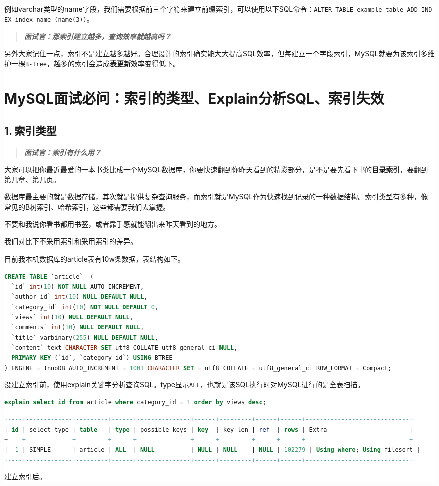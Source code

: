    例如varchar类型的name字段，我们需要根据前三个字符来建立前缀索引，可以使用以下SQL命令：`ALTER TABLE example_table ADD INDEX index_name (name(3))`。

> ***面试官：那索引建立越多，查询效率就越高吗？***

另外大家记住一点，索引不是建立越多越好。合理设计的索引确实能大大提高SQL效率，但每建立一个字段索引，MySQL就要为该索引多维护一棵`B-Tree`，越多的索引会造成**表更新**效率变得低下。
# MySQL面试必问：索引的类型、Explain分析SQL、索引失效

## 1. 索引类型

> ***面试官：索引有什么用？***

大家可以把你最近最爱的一本书类比成一个MySQL数据库，你要快速翻到你昨天看到的精彩部分，是不是要先看下书的**目录索引**，要翻到第几章、第几页。

数据库最主要的就是数据存储，其次就是提供复杂查询服务，而索引就是MySQL作为快速找到记录的一种数据结构。索引类型有多种，像常见的B树索引、哈希索引，这些都需要我们去掌握。

不要和我说你看书都用书签，或者靠手感就能翻出来昨天看到的地方。

我们对比下不采用索引和采用索引的差异。

目前我本机数据库的article表有10w条数据，表结构如下。

```sql
CREATE TABLE `article`  (
  `id` int(10) NOT NULL AUTO_INCREMENT,
  `author_id` int(10) NULL DEFAULT NULL,
  `category_id` int(10) NOT NULL DEFAULT 0,
  `views` int(10) NULL DEFAULT NULL,
  `comments` int(10) NULL DEFAULT NULL,
  `title` varbinary(255) NULL DEFAULT NULL,
  `content` text CHARACTER SET utf8 COLLATE utf8_general_ci NULL,
  PRIMARY KEY (`id`, `category_id`) USING BTREE
) ENGINE = InnoDB AUTO_INCREMENT = 1001 CHARACTER SET = utf8 COLLATE = utf8_general_ci ROW_FORMAT = Compact;
```

没建立索引前，使用explain关键字分析查询SQL。type显示`ALL`，也就是该SQL执行时对MySQL进行的是全表扫描。

```sql
explain select id from article where category_id = 1 order by views desc;
```

```sql
+----+-------------+---------+------+---------------+------+---------+------+------+-----------------------------+
| id | select_type | table   | type | possible_keys | key  | key_len | ref  | rows | Extra                       |
+----+-------------+---------+------+---------------+------+---------+------+------+-----------------------------+
|  1 | SIMPLE      | article | ALL  | NULL          | NULL | NULL    | NULL | 102279 | Using where; Using filesort |
+----+-------------+---------+------+---------------+------+---------+------+------+-----------------------------+
```

建立索引后。
